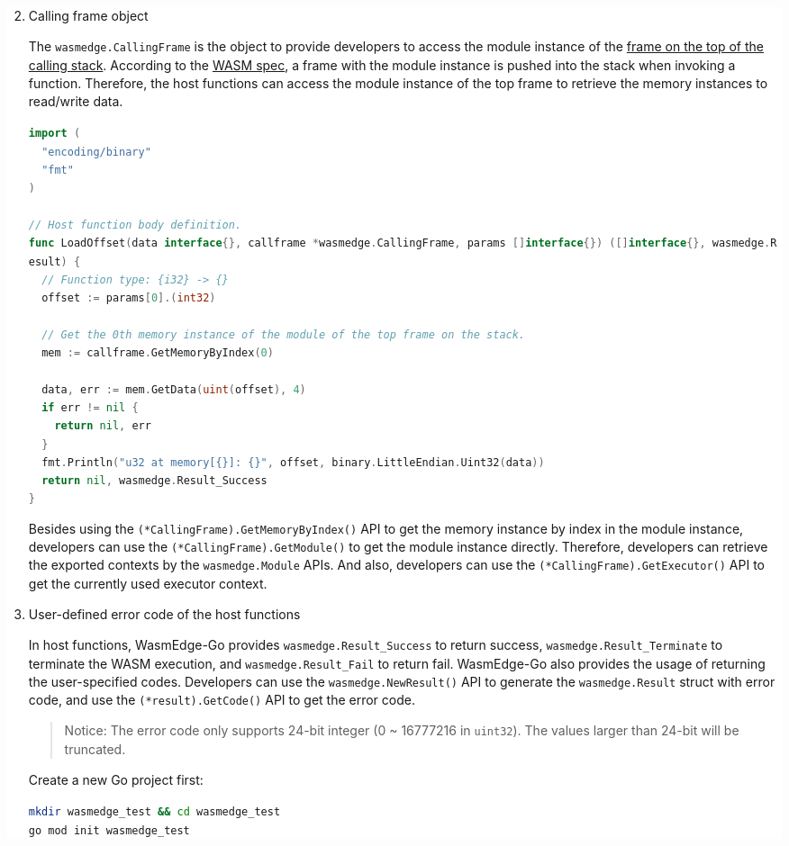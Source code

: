 2. Calling frame object

   The `wasmedge.CallingFrame` is the object to provide developers to access the module instance of the [frame on the top of the calling stack](https://webassembly.github.io/spec/core/exec/runtime.html#activations-and-frames). According to the [WASM spec](https://webassembly.github.io/spec/core/exec/instructions.html#function-calls), a frame with the module instance is pushed into the stack when invoking a function. Therefore, the host functions can access the module instance of the top frame to retrieve the memory instances to read/write data.

   ```go
   import (
     "encoding/binary"
     "fmt"
   )

   // Host function body definition.
   func LoadOffset(data interface{}, callframe *wasmedge.CallingFrame, params []interface{}) ([]interface{}, wasmedge.Result) {
     // Function type: {i32} -> {}
     offset := params[0].(int32)

     // Get the 0th memory instance of the module of the top frame on the stack.
     mem := callframe.GetMemoryByIndex(0)

     data, err := mem.GetData(uint(offset), 4)
     if err != nil {
       return nil, err
     }
     fmt.Println("u32 at memory[{}]: {}", offset, binary.LittleEndian.Uint32(data))
     return nil, wasmedge.Result_Success
   }
   ```

   Besides using the `(*CallingFrame).GetMemoryByIndex()` API to get the memory instance by index in the module instance, developers can use the `(*CallingFrame).GetModule()` to get the module instance directly. Therefore, developers can retrieve the exported contexts by the `wasmedge.Module` APIs. And also, developers can use the `(*CallingFrame).GetExecutor()` API to get the currently used executor context.

3. User-defined error code of the host functions

   In host functions, WasmEdge-Go provides `wasmedge.Result_Success` to return success, `wasmedge.Result_Terminate` to terminate the WASM execution, and `wasmedge.Result_Fail` to return fail. WasmEdge-Go also provides the usage of returning the user-specified codes. Developers can use the `wasmedge.NewResult()` API to generate the `wasmedge.Result` struct with error code, and use the `(*result).GetCode()` API to get the error code.

   > Notice: The error code only supports 24-bit integer (0 ~ 16777216 in `uint32`). The values larger than 24-bit will be truncated.

   Create a new Go project first:

   ```bash
   mkdir wasmedge_test && cd wasmedge_test
   go mod init wasmedge_test
   ```
